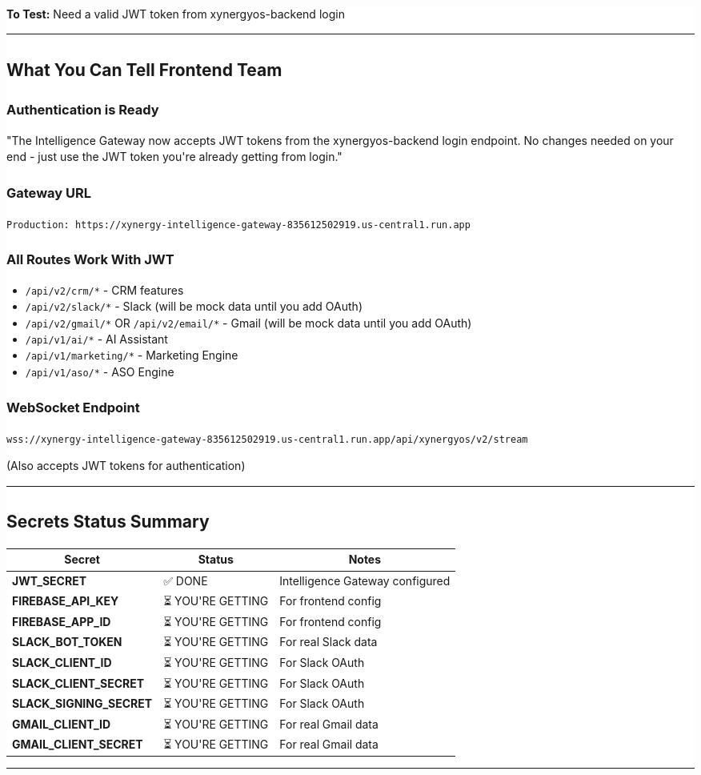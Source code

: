 **To Test:** Need a valid JWT token from xynergyos-backend login

---

## What You Can Tell Frontend Team

### Authentication is Ready
"The Intelligence Gateway now accepts JWT tokens from the xynergyos-backend login endpoint. No changes needed on your end - just use the JWT token you're already getting from login."

### Gateway URL
```
Production: https://xynergy-intelligence-gateway-835612502919.us-central1.run.app
```

### All Routes Work With JWT
- `/api/v2/crm/*` - CRM features
- `/api/v2/slack/*` - Slack (will be mock data until you add OAuth)
- `/api/v2/gmail/*` OR `/api/v2/email/*` - Gmail (will be mock data until you add OAuth)
- `/api/v1/ai/*` - AI Assistant
- `/api/v1/marketing/*` - Marketing Engine
- `/api/v1/aso/*` - ASO Engine

### WebSocket Endpoint
```
wss://xynergy-intelligence-gateway-835612502919.us-central1.run.app/api/xynergyos/v2/stream
```
(Also accepts JWT tokens for authentication)

---

## Secrets Status Summary

| Secret | Status | Notes |
|--------|--------|-------|
| **JWT_SECRET** | ✅ DONE | Intelligence Gateway configured |
| **FIREBASE_API_KEY** | ⏳ YOU'RE GETTING | For frontend config |
| **FIREBASE_APP_ID** | ⏳ YOU'RE GETTING | For frontend config |
| **SLACK_BOT_TOKEN** | ⏳ YOU'RE GETTING | For real Slack data |
| **SLACK_CLIENT_ID** | ⏳ YOU'RE GETTING | For Slack OAuth |
| **SLACK_CLIENT_SECRET** | ⏳ YOU'RE GETTING | For Slack OAuth |
| **SLACK_SIGNING_SECRET** | ⏳ YOU'RE GETTING | For Slack OAuth |
| **GMAIL_CLIENT_ID** | ⏳ YOU'RE GETTING | For real Gmail data |
| **GMAIL_CLIENT_SECRET** | ⏳ YOU'RE GETTING | For real Gmail data |

---